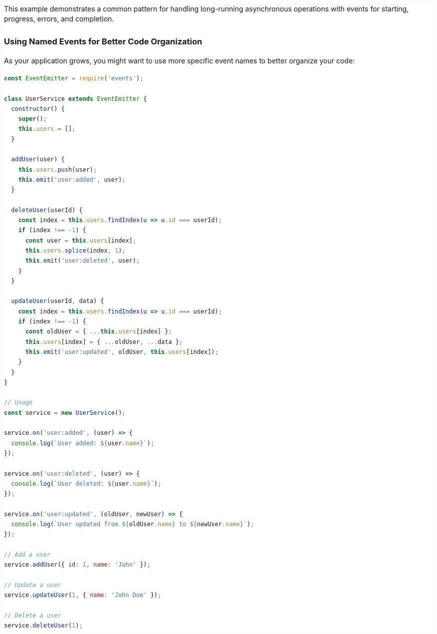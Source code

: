 This example demonstrates a common pattern for handling long-running asynchronous operations with events for starting, progress, errors, and completion.

### Using Named Events for Better Code Organization

As your application grows, you might want to use more specific event names to better organize your code:

```javascript
const EventEmitter = require('events');

class UserService extends EventEmitter {
  constructor() {
    super();
    this.users = [];
  }

  addUser(user) {
    this.users.push(user);
    this.emit('user:added', user);
  }

  deleteUser(userId) {
    const index = this.users.findIndex(u => u.id === userId);
    if (index !== -1) {
      const user = this.users[index];
      this.users.splice(index, 1);
      this.emit('user:deleted', user);
    }
  }

  updateUser(userId, data) {
    const index = this.users.findIndex(u => u.id === userId);
    if (index !== -1) {
      const oldUser = { ...this.users[index] };
      this.users[index] = { ...oldUser, ...data };
      this.emit('user:updated', oldUser, this.users[index]);
    }
  }
}

// Usage
const service = new UserService();

service.on('user:added', (user) => {
  console.log(`User added: ${user.name}`);
});

service.on('user:deleted', (user) => {
  console.log(`User deleted: ${user.name}`);
});

service.on('user:updated', (oldUser, newUser) => {
  console.log(`User updated from ${oldUser.name} to ${newUser.name}`);
});

// Add a user
service.addUser({ id: 1, name: 'John' });

// Update a user
service.updateUser(1, { name: 'John Doe' });

// Delete a user
service.deleteUser(1);
```